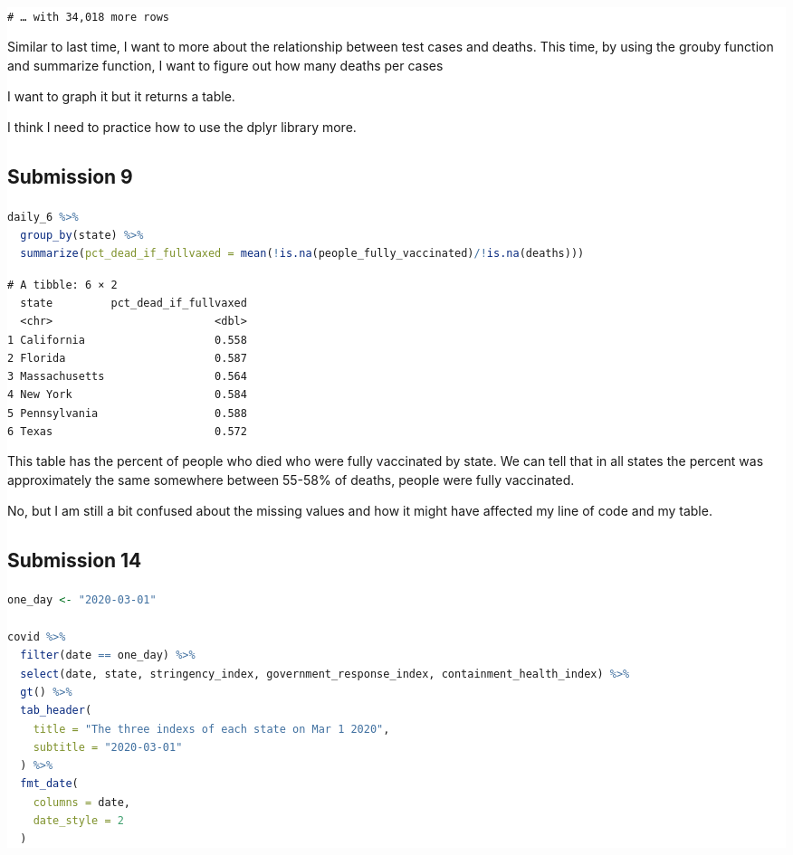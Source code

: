     # … with 34,018 more rows

Similar to last time, I want to more about the relationship between test
cases and deaths. This time, by using the grouby function and summarize
function, I want to figure out how many deaths per cases

I want to graph it but it returns a table.

I think I need to practice how to use the dplyr library more.

## Submission 9

``` r
daily_6 %>%
  group_by(state) %>%
  summarize(pct_dead_if_fullvaxed = mean(!is.na(people_fully_vaccinated)/!is.na(deaths)))
```

    # A tibble: 6 × 2
      state         pct_dead_if_fullvaxed
      <chr>                         <dbl>
    1 California                    0.558
    2 Florida                       0.587
    3 Massachusetts                 0.564
    4 New York                      0.584
    5 Pennsylvania                  0.588
    6 Texas                         0.572

This table has the percent of people who died who were fully vaccinated
by state. We can tell that in all states the percent was approximately
the same somewhere between 55-58% of deaths, people were fully
vaccinated.

No, but I am still a bit confused about the missing values and how it
might have affected my line of code and my table.

## Submission 14

``` r
one_day <- "2020-03-01"

covid %>%
  filter(date == one_day) %>%
  select(date, state, stringency_index, government_response_index, containment_health_index) %>%
  gt() %>%
  tab_header(
    title = "The three indexs of each state on Mar 1 2020",
    subtitle = "2020-03-01"
  ) %>%
  fmt_date(
    columns = date,
    date_style = 2
  )
```
